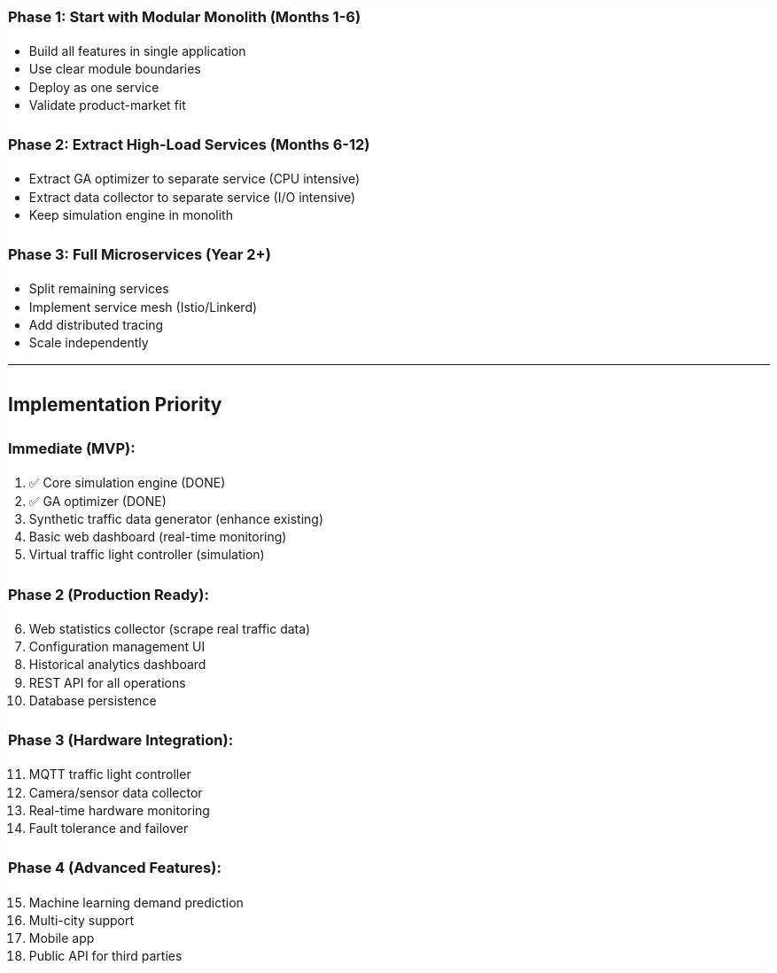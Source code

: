 ### Phase 1: Start with Modular Monolith (Months 1-6)
- Build all features in single application
- Use clear module boundaries
- Deploy as one service
- Validate product-market fit

### Phase 2: Extract High-Load Services (Months 6-12)
- Extract GA optimizer to separate service (CPU intensive)
- Extract data collector to separate service (I/O intensive)
- Keep simulation engine in monolith

### Phase 3: Full Microservices (Year 2+)
- Split remaining services
- Implement service mesh (Istio/Linkerd)
- Add distributed tracing
- Scale independently

---

## Implementation Priority

### Immediate (MVP):
1. ✅ Core simulation engine (DONE)
2. ✅ GA optimizer (DONE)
3. Synthetic traffic data generator (enhance existing)
4. Basic web dashboard (real-time monitoring)
5. Virtual traffic light controller (simulation)

### Phase 2 (Production Ready):
6. Web statistics collector (scrape real traffic data)
7. Configuration management UI
8. Historical analytics dashboard
9. REST API for all operations
10. Database persistence

### Phase 3 (Hardware Integration):
11. MQTT traffic light controller
12. Camera/sensor data collector
13. Real-time hardware monitoring
14. Fault tolerance and failover

### Phase 4 (Advanced Features):
15. Machine learning demand prediction
16. Multi-city support
17. Mobile app
18. Public API for third parties
